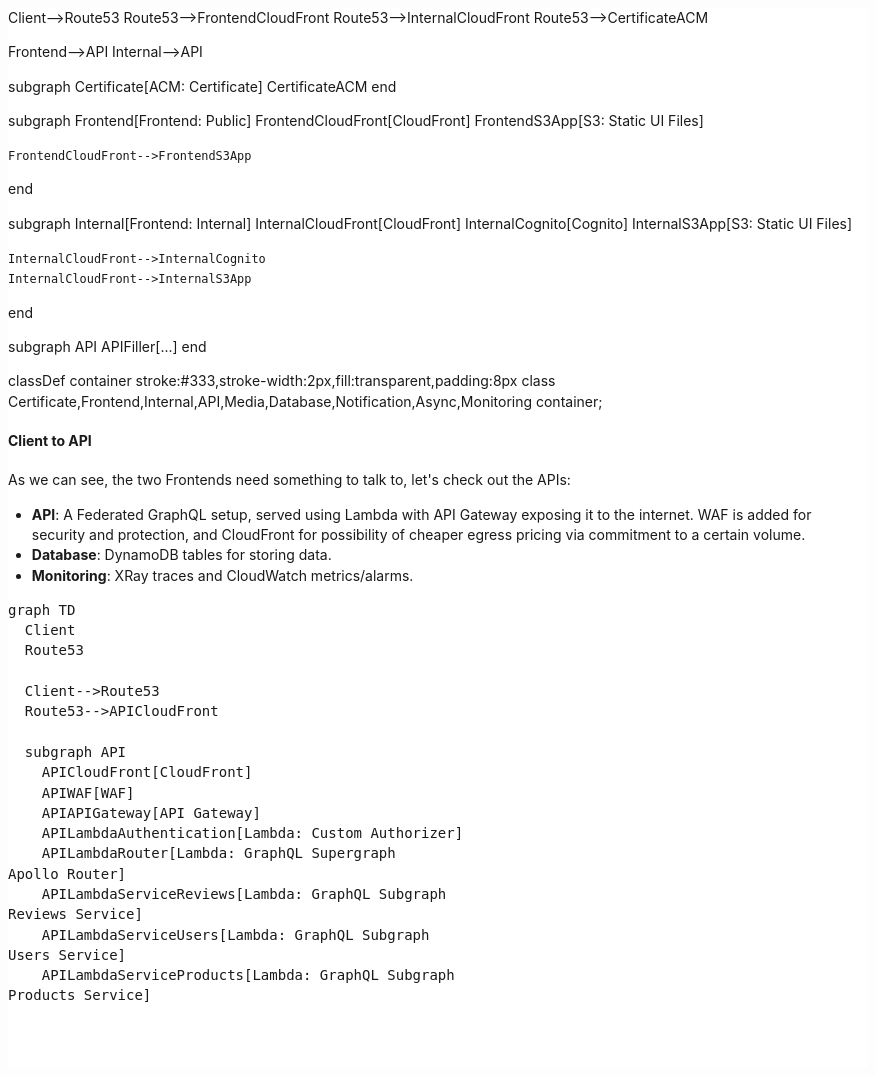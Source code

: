   Client-->Route53
  Route53-->FrontendCloudFront
  Route53-->InternalCloudFront
  Route53-->CertificateACM

  Frontend-->API
  Internal-->API

  subgraph Certificate[ACM: Certificate]
    CertificateACM
  end

  subgraph Frontend[Frontend: Public]
    FrontendCloudFront[CloudFront]
    FrontendS3App[S3: Static UI Files]

    FrontendCloudFront-->FrontendS3App
  end

  subgraph Internal[Frontend: Internal]
    InternalCloudFront[CloudFront]
    InternalCognito[Cognito]
    InternalS3App[S3: Static UI Files]

    InternalCloudFront-->InternalCognito
    InternalCloudFront-->InternalS3App
  end

  subgraph API
    APIFiller[...]
  end

  classDef container stroke:#333,stroke-width:2px,fill:transparent,padding:8px
  class Certificate,Frontend,Internal,API,Media,Database,Notification,Async,Monitoring container;
</pre>


#### Client to API

As we can see, the two Frontends need something to talk to, let's check out the APIs:

- **API**: A Federated GraphQL setup, served using Lambda with API Gateway exposing it to the internet. WAF is added for security and protection, and CloudFront for possibility of cheaper egress pricing via commitment to a certain volume.
- **Database**: DynamoDB tables for storing data.
- **Monitoring**: XRay traces and CloudWatch metrics/alarms.


<pre class="mermaid">
graph TD
  Client
  Route53

  Client-->Route53
  Route53-->APICloudFront

  subgraph API
    APICloudFront[CloudFront]
    APIWAF[WAF]
    APIAPIGateway[API Gateway]
    APILambdaAuthentication[Lambda: Custom Authorizer]
    APILambdaRouter[Lambda: GraphQL Supergraph<br>Apollo Router]
    APILambdaServiceReviews[Lambda: GraphQL Subgraph<br>Reviews Service]
    APILambdaServiceUsers[Lambda: GraphQL Subgraph<br>Users Service]
    APILambdaServiceProducts[Lambda: GraphQL Subgraph <br>Products Service]
